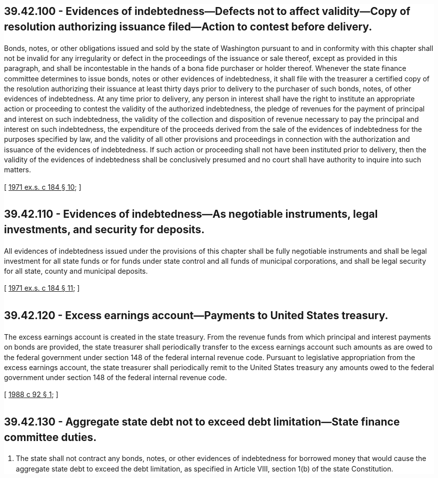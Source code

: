 ## 39.42.100 - Evidences of indebtedness—Defects not to affect validity—Copy of resolution authorizing issuance filed—Action to contest before delivery.
Bonds, notes, or other obligations issued and sold by the state of Washington pursuant to and in conformity with this chapter shall not be invalid for any irregularity or defect in the proceedings of the issuance or sale thereof, except as provided in this paragraph, and shall be incontestable in the hands of a bona fide purchaser or holder thereof. Whenever the state finance committee determines to issue bonds, notes or other evidences of indebtedness, it shall file with the treasurer a certified copy of the resolution authorizing their issuance at least thirty days prior to delivery to the purchaser of such bonds, notes, of other evidences of indebtedness. At any time prior to delivery, any person in interest shall have the right to institute an appropriate action or proceeding to contest the validity of the authorized indebtedness, the pledge of revenues for the payment of principal and interest on such indebtedness, the validity of the collection and disposition of revenue necessary to pay the principal and interest on such indebtedness, the expenditure of the proceeds derived from the sale of the evidences of indebtedness for the purposes specified by law, and the validity of all other provisions and proceedings in connection with the authorization and issuance of the evidences of indebtedness. If such action or proceeding shall not have been instituted prior to delivery, then the validity of the evidences of indebtedness shall be conclusively presumed and no court shall have authority to inquire into such matters.

\[ [1971 ex.s. c 184 § 10](https://leg.wa.gov/CodeReviser/documents/sessionlaw/1971ex1c184.pdf?cite=1971%20ex.s.%20c%20184%20§%2010); \]

## 39.42.110 - Evidences of indebtedness—As negotiable instruments, legal investments, and security for deposits.
All evidences of indebtedness issued under the provisions of this chapter shall be fully negotiable instruments and shall be legal investment for all state funds or for funds under state control and all funds of municipal corporations, and shall be legal security for all state, county and municipal deposits.

\[ [1971 ex.s. c 184 § 11](https://leg.wa.gov/CodeReviser/documents/sessionlaw/1971ex1c184.pdf?cite=1971%20ex.s.%20c%20184%20§%2011); \]

## 39.42.120 - Excess earnings account—Payments to United States treasury.
The excess earnings account is created in the state treasury. From the revenue funds from which principal and interest payments on bonds are provided, the state treasurer shall periodically transfer to the excess earnings account such amounts as are owed to the federal government under section 148 of the federal internal revenue code. Pursuant to legislative appropriation from the excess earnings account, the state treasurer shall periodically remit to the United States treasury any amounts owed to the federal government under section 148 of the federal internal revenue code.

\[ [1988 c 92 § 1](https://leg.wa.gov/CodeReviser/documents/sessionlaw/1988c92.pdf?cite=1988%20c%2092%20§%201); \]

## 39.42.130 - Aggregate state debt not to exceed debt limitation—State finance committee duties.
1. The state shall not contract any bonds, notes, or other evidences of indebtedness for borrowed money that would cause the aggregate state debt to exceed the debt limitation, as specified in Article VIII, section 1(b) of the state Constitution.
